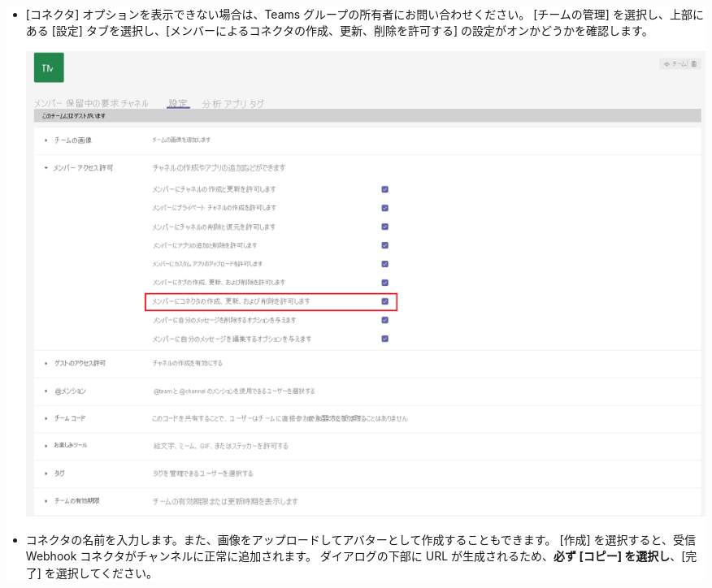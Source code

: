 - [コネクタ] オプションを表示できない場合は、Teams グループの所有者にお問い合わせください。 [チームの管理] を選択し、上部にある [設定] タブを選択し、[メンバーによるコネクタの作成、更新、削除を許可する] の設定がオンかどうかを確認します。

    ![Teams の設定を確認するスクリーンショット](../media/tutorial/teams-settings.png)    

- コネクタの名前を入力します。また、画像をアップロードしてアバターとして作成することもできます。 [作成] を選択すると、受信 Webhook コネクタがチャンネルに正常に追加されます。 ダイアログの下部に URL が生成されるため、**必ず [コピー] を選択し**、[完了] を選択してください。 
